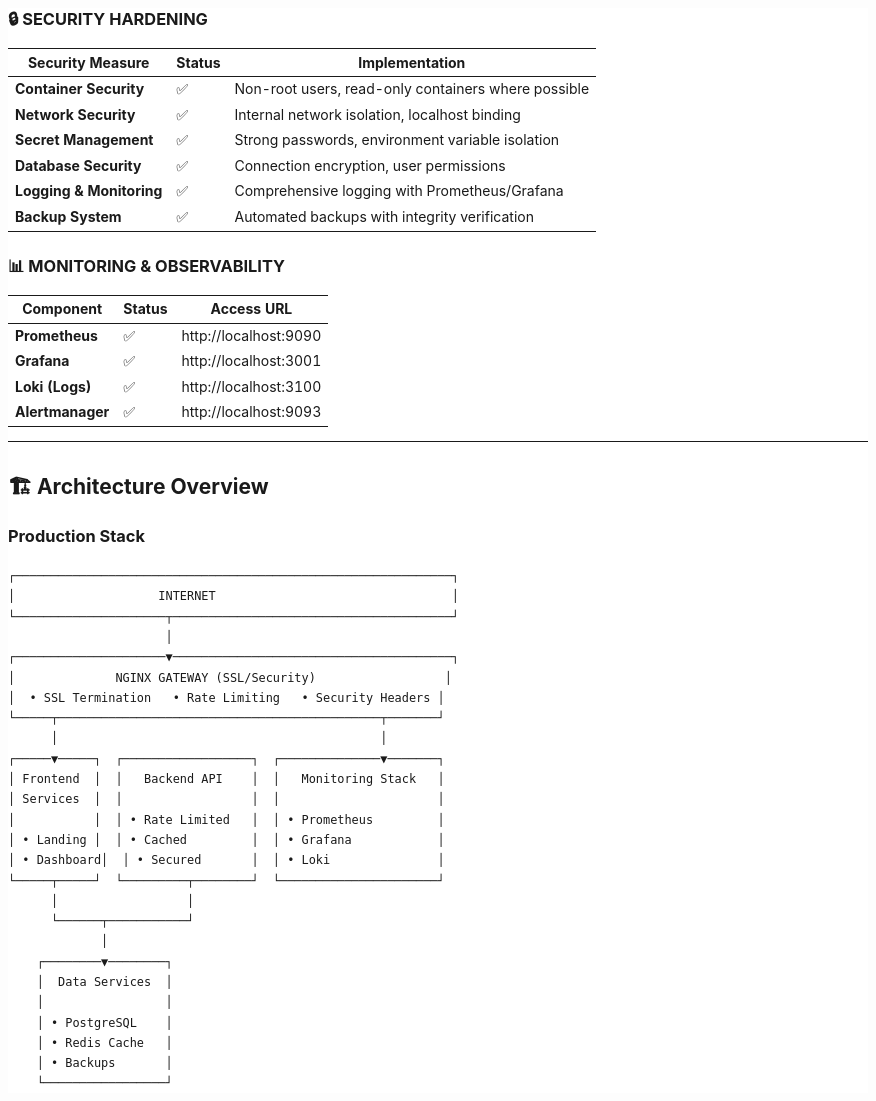 ### 🔒 SECURITY HARDENING

| Security Measure | Status | Implementation |
|------------------|--------|----------------|
| **Container Security** | ✅ | Non-root users, read-only containers where possible |
| **Network Security** | ✅ | Internal network isolation, localhost binding |
| **Secret Management** | ✅ | Strong passwords, environment variable isolation |
| **Database Security** | ✅ | Connection encryption, user permissions |
| **Logging & Monitoring** | ✅ | Comprehensive logging with Prometheus/Grafana |
| **Backup System** | ✅ | Automated backups with integrity verification |

### 📊 MONITORING & OBSERVABILITY

| Component | Status | Access URL |
|-----------|--------|------------|
| **Prometheus** | ✅ | http://localhost:9090 |
| **Grafana** | ✅ | http://localhost:3001 |
| **Loki (Logs)** | ✅ | http://localhost:3100 |
| **Alertmanager** | ✅ | http://localhost:9093 |

---

## 🏗️ Architecture Overview

### Production Stack

```
┌─────────────────────────────────────────────────────────────┐
│                    INTERNET                                 │
└─────────────────────┬───────────────────────────────────────┘
                      │
┌─────────────────────▼───────────────────────────────────────┐
│              NGINX GATEWAY (SSL/Security)                  │
│  • SSL Termination   • Rate Limiting   • Security Headers │
└─────┬─────────────────────────────────────────────┬───────┘
      │                                             │
┌─────▼─────┐  ┌──────────────────┐  ┌──────────────▼───────┐
│ Frontend  │  │   Backend API    │  │   Monitoring Stack   │
│ Services  │  │                  │  │                      │
│           │  │ • Rate Limited   │  │ • Prometheus         │
│ • Landing │  │ • Cached         │  │ • Grafana            │
│ • Dashboard│  │ • Secured       │  │ • Loki               │
└─────┬─────┘  └─────────┬────────┘  └──────────────────────┘
      │                  │
      └──────┬───────────┘
             │
    ┌────────▼────────┐
    │  Data Services  │
    │                 │
    │ • PostgreSQL    │
    │ • Redis Cache   │
    │ • Backups       │
    └─────────────────┘
```
